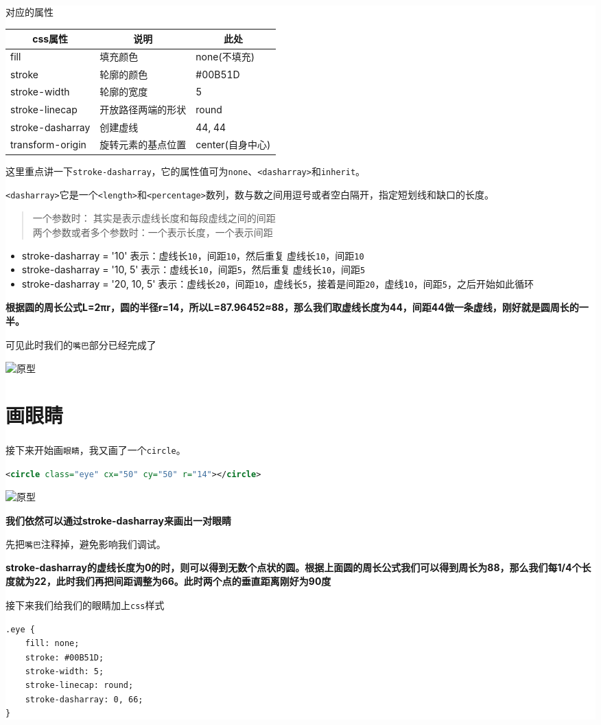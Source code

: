 对应的属性

| css属性          | 说明               | 此处             |
| ---------------- | ------------------ | ---------------- |
| fill             | 填充颜色           | none(不填充)     |
| stroke           | 轮廓的颜色         | #00B51D          |
| stroke-width     | 轮廓的宽度         | 5                |
| stroke-linecap   | 开放路径两端的形状 | round            |
| stroke-dasharray | 创建虚线           | 44, 44           |
| transform-origin | 旋转元素的基点位置 | center(自身中心) |

这里重点讲一下`stroke-dasharray`，它的属性值可为`none`、`<dasharray>`和`inherit`。

`<dasharray>`它是一个`<length>`和`<percentage>`数列，数与数之间用逗号或者空白隔开，指定短划线和缺口的长度。

> 一个参数时： 其实是表示虚线长度和每段虚线之间的间距  
>   两个参数或者多个参数时：一个表示长度，一个表示间距

- stroke-dasharray = '10' 表示：虚线长`10`，间距`10`，然后重复 虚线长`10`，间距`10`
- stroke-dasharray = '10, 5' 表示：虚线长`10`，间距`5`，然后重复 虚线长`10`，间距`5`
- stroke-dasharray = '20, 10, 5' 表示：虚线长`20`，间距`10`，虚线长`5`，接着是间距`20`，虚线`10`，间距`5`，之后开始如此循环

**根据圆的周长公式L=2πr，圆的半径r=14，所以L=87.96452≈88，那么我们取虚线长度为44，间距44做一条虚线，刚好就是圆周长的一半。**

可见此时我们的`嘴巴`部分已经完成了



![原型](http://zhanglong292383147.gitee.io/picture_images/picture/css/90.png)



# 画眼睛

接下来开始画`眼睛`，我又画了一个`circle`。

```svg
<circle class="eye" cx="50" cy="50" r="14"></circle>
```



![原型](http://zhanglong292383147.gitee.io/picture_images/picture/css/91.png)



**我们依然可以通过stroke-dasharray来画出一对眼睛**

先把`嘴巴`注释掉，避免影响我们调试。

**stroke-dasharray的虚线长度为0的时，则可以得到无数个点状的圆。根据上面圆的周长公式我们可以得到周长为88，那么我们每1/4个长度就为22，此时我们再把间距调整为66。此时两个点的垂直距离刚好为90度**

接下来我们给我们的眼睛加上`css`样式

```less
.eye {
    fill: none;
    stroke: #00B51D;
    stroke-width: 5;
    stroke-linecap: round;
    stroke-dasharray: 0, 66;
}
```
